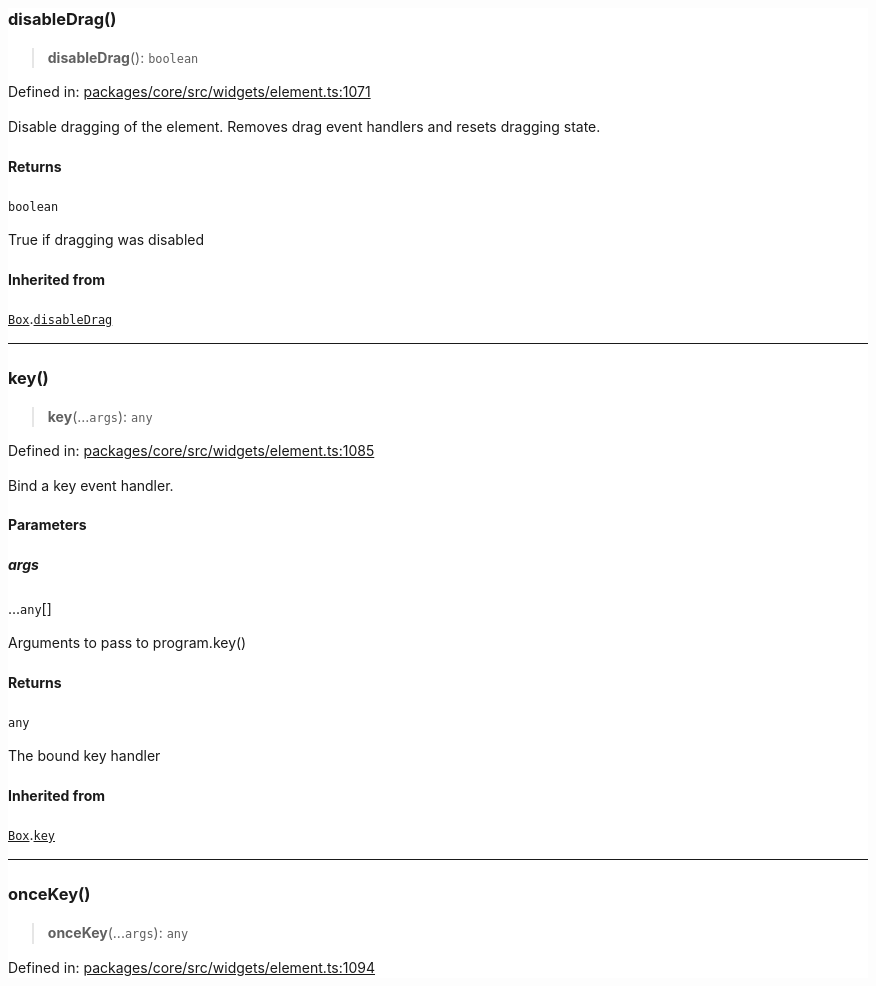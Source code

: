 ### disableDrag()

> **disableDrag**(): `boolean`

Defined in: [packages/core/src/widgets/element.ts:1071](https://github.com/vdeantoni/unblessed/blob/cda5e27f3d59c079a4be779247045dff26f0e9d3/packages/core/src/widgets/element.ts#L1071)

Disable dragging of the element.
Removes drag event handlers and resets dragging state.

#### Returns

`boolean`

True if dragging was disabled

#### Inherited from

[`Box`](widgets.box.Class.Box.md).[`disableDrag`](widgets.box.Class.Box.md#disabledrag)

***

### key()

> **key**(...`args`): `any`

Defined in: [packages/core/src/widgets/element.ts:1085](https://github.com/vdeantoni/unblessed/blob/cda5e27f3d59c079a4be779247045dff26f0e9d3/packages/core/src/widgets/element.ts#L1085)

Bind a key event handler.

#### Parameters

##### args

...`any`[]

Arguments to pass to program.key()

#### Returns

`any`

The bound key handler

#### Inherited from

[`Box`](widgets.box.Class.Box.md).[`key`](widgets.box.Class.Box.md#key)

***

### onceKey()

> **onceKey**(...`args`): `any`

Defined in: [packages/core/src/widgets/element.ts:1094](https://github.com/vdeantoni/unblessed/blob/cda5e27f3d59c079a4be779247045dff26f0e9d3/packages/core/src/widgets/element.ts#L1094)
